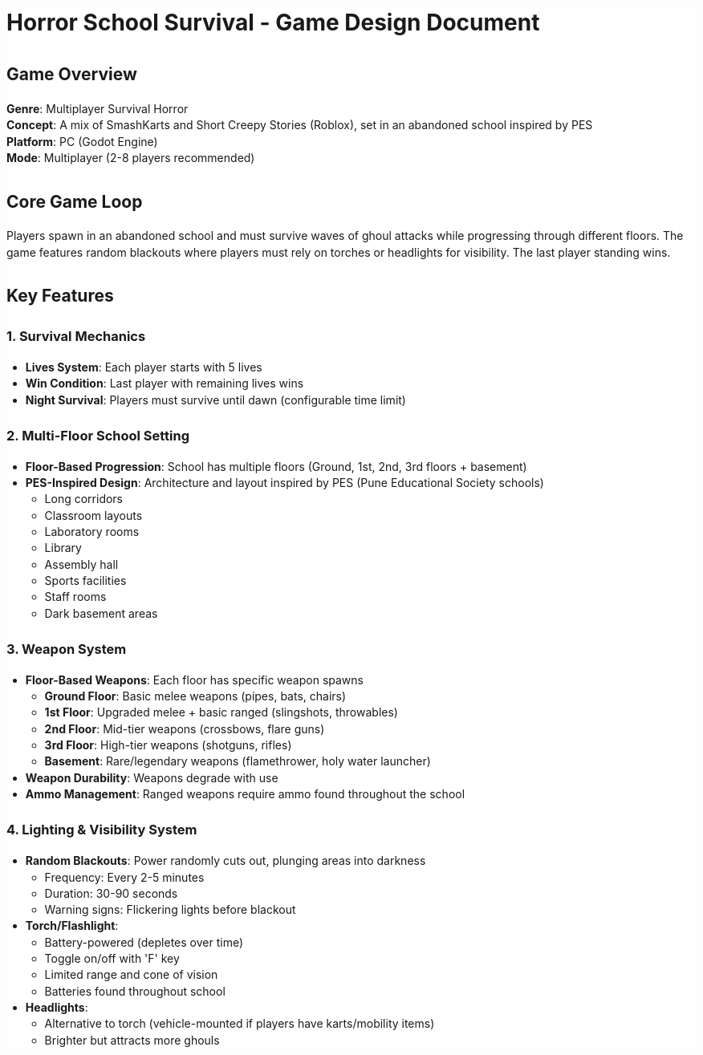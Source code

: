 # Horror School Survival - Game Design Document

## Game Overview
**Genre**: Multiplayer Survival Horror  
**Concept**: A mix of SmashKarts and Short Creepy Stories (Roblox), set in an abandoned school inspired by PES  
**Platform**: PC (Godot Engine)  
**Mode**: Multiplayer (2-8 players recommended)

## Core Game Loop
Players spawn in an abandoned school and must survive waves of ghoul attacks while progressing through different floors. The game features random blackouts where players must rely on torches or headlights for visibility. The last player standing wins.

## Key Features

### 1. Survival Mechanics
- **Lives System**: Each player starts with 5 lives
- **Win Condition**: Last player with remaining lives wins
- **Night Survival**: Players must survive until dawn (configurable time limit)

### 2. Multi-Floor School Setting
- **Floor-Based Progression**: School has multiple floors (Ground, 1st, 2nd, 3rd floors + basement)
- **PES-Inspired Design**: Architecture and layout inspired by PES (Pune Educational Society schools)
  - Long corridors
  - Classroom layouts
  - Laboratory rooms
  - Library
  - Assembly hall
  - Sports facilities
  - Staff rooms
  - Dark basement areas

### 3. Weapon System
- **Floor-Based Weapons**: Each floor has specific weapon spawns
  - **Ground Floor**: Basic melee weapons (pipes, bats, chairs)
  - **1st Floor**: Upgraded melee + basic ranged (slingshots, throwables)
  - **2nd Floor**: Mid-tier weapons (crossbows, flare guns)
  - **3rd Floor**: High-tier weapons (shotguns, rifles)
  - **Basement**: Rare/legendary weapons (flamethrower, holy water launcher)
- **Weapon Durability**: Weapons degrade with use
- **Ammo Management**: Ranged weapons require ammo found throughout the school

### 4. Lighting & Visibility System
- **Random Blackouts**: Power randomly cuts out, plunging areas into darkness
  - Frequency: Every 2-5 minutes
  - Duration: 30-90 seconds
  - Warning signs: Flickering lights before blackout
- **Torch/Flashlight**: 
  - Battery-powered (depletes over time)
  - Toggle on/off with 'F' key
  - Limited range and cone of vision
  - Batteries found throughout school
- **Headlights**: 
  - Alternative to torch (vehicle-mounted if players have karts/mobility items)
  - Brighter but attracts more ghouls
